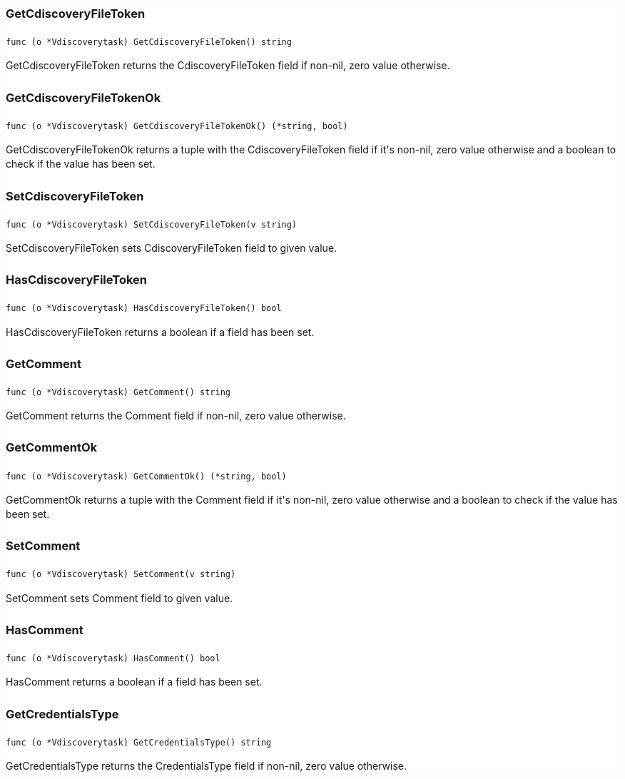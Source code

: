 ### GetCdiscoveryFileToken

`func (o *Vdiscoverytask) GetCdiscoveryFileToken() string`

GetCdiscoveryFileToken returns the CdiscoveryFileToken field if non-nil, zero value otherwise.

### GetCdiscoveryFileTokenOk

`func (o *Vdiscoverytask) GetCdiscoveryFileTokenOk() (*string, bool)`

GetCdiscoveryFileTokenOk returns a tuple with the CdiscoveryFileToken field if it's non-nil, zero value otherwise
and a boolean to check if the value has been set.

### SetCdiscoveryFileToken

`func (o *Vdiscoverytask) SetCdiscoveryFileToken(v string)`

SetCdiscoveryFileToken sets CdiscoveryFileToken field to given value.

### HasCdiscoveryFileToken

`func (o *Vdiscoverytask) HasCdiscoveryFileToken() bool`

HasCdiscoveryFileToken returns a boolean if a field has been set.

### GetComment

`func (o *Vdiscoverytask) GetComment() string`

GetComment returns the Comment field if non-nil, zero value otherwise.

### GetCommentOk

`func (o *Vdiscoverytask) GetCommentOk() (*string, bool)`

GetCommentOk returns a tuple with the Comment field if it's non-nil, zero value otherwise
and a boolean to check if the value has been set.

### SetComment

`func (o *Vdiscoverytask) SetComment(v string)`

SetComment sets Comment field to given value.

### HasComment

`func (o *Vdiscoverytask) HasComment() bool`

HasComment returns a boolean if a field has been set.

### GetCredentialsType

`func (o *Vdiscoverytask) GetCredentialsType() string`

GetCredentialsType returns the CredentialsType field if non-nil, zero value otherwise.
